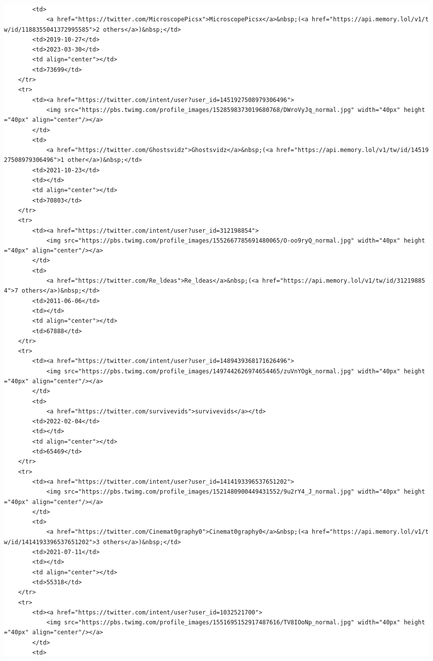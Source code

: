             <td>
                <a href="https://twitter.com/MicroscopePicsx">MicroscopePicsx</a>&nbsp;(<a href="https://api.memory.lol/v1/tw/id/1188355041372995585">2 others</a>)&nbsp;</td>
            <td>2019-10-27</td>
            <td>2023-03-30</td>
            <td align="center"></td>
            <td>73699</td>
        </tr>
        <tr>
            <td><a href="https://twitter.com/intent/user?user_id=1451927508979306496">
                <img src="https://pbs.twimg.com/profile_images/1528598373019680768/DWroVyJq_normal.jpg" width="40px" height="40px" align="center"/></a>
            </td>
            <td>
                <a href="https://twitter.com/Ghostsvidz">Ghostsvidz</a>&nbsp;(<a href="https://api.memory.lol/v1/tw/id/1451927508979306496">1 other</a>)&nbsp;</td>
            <td>2021-10-23</td>
            <td></td>
            <td align="center"></td>
            <td>70803</td>
        </tr>
        <tr>
            <td><a href="https://twitter.com/intent/user?user_id=312198854">
                <img src="https://pbs.twimg.com/profile_images/1552667785691480065/O-oo9ryQ_normal.jpg" width="40px" height="40px" align="center"/></a>
            </td>
            <td>
                <a href="https://twitter.com/Re_ldeas">Re_ldeas</a>&nbsp;(<a href="https://api.memory.lol/v1/tw/id/312198854">7 others</a>)&nbsp;</td>
            <td>2011-06-06</td>
            <td></td>
            <td align="center"></td>
            <td>67888</td>
        </tr>
        <tr>
            <td><a href="https://twitter.com/intent/user?user_id=1489439368171626496">
                <img src="https://pbs.twimg.com/profile_images/1497442626974654465/zuVnYOgk_normal.jpg" width="40px" height="40px" align="center"/></a>
            </td>
            <td>
                <a href="https://twitter.com/survivevids">survivevids</a></td>
            <td>2022-02-04</td>
            <td></td>
            <td align="center"></td>
            <td>65469</td>
        </tr>
        <tr>
            <td><a href="https://twitter.com/intent/user?user_id=1414193396537651202">
                <img src="https://pbs.twimg.com/profile_images/1521480900449431552/9u2rY4_J_normal.jpg" width="40px" height="40px" align="center"/></a>
            </td>
            <td>
                <a href="https://twitter.com/Cinemat0graphy0">Cinemat0graphy0</a>&nbsp;(<a href="https://api.memory.lol/v1/tw/id/1414193396537651202">3 others</a>)&nbsp;</td>
            <td>2021-07-11</td>
            <td></td>
            <td align="center"></td>
            <td>55318</td>
        </tr>
        <tr>
            <td><a href="https://twitter.com/intent/user?user_id=1032521700">
                <img src="https://pbs.twimg.com/profile_images/1551695152917487616/TV8IOoNp_normal.jpg" width="40px" height="40px" align="center"/></a>
            </td>
            <td>
